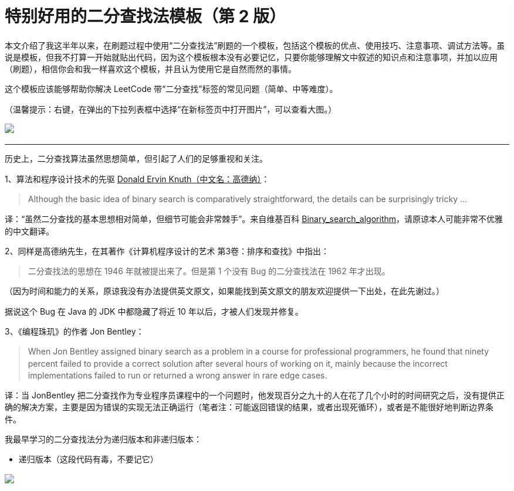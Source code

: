 # 特别好用的二分查找法模板（第 2 版）

本文介绍了我这半年以来，在刷题过程中使用“二分查找法”刷题的一个模板，包括这个模板的优点、使用技巧、注意事项、调试方法等。虽说是模板，但我不打算一开始就贴出代码，因为这个模板根本没有必要记忆，只要你能够理解文中叙述的知识点和注意事项，并加以应用（刷题），相信你会和我一样喜欢这个模板，并且认为使用它是自然而然的事情。


这个模板应该能够帮助你解决 LeetCode 带“二分查找”标签的常见问题（简单、中等难度）。


（温馨提示：右键，在弹出的下拉列表框中选择“在新标签页中打开图片”，可以查看大图。）


![](https://cdn.nlark.com/yuque/0/2020/png/1354172/1588868951346-9a511141-27d8-4d1f-90fa-90222d7483ca.png#align=left&display=inline&height=1294&margin=%5Bobject%20Object%5D&originHeight=1294&originWidth=2922&size=0&status=done&style=none&width=2922)

---

历史上，二分查找算法虽然思想简单，但引起了人们的足够重视和关注。


1、算法和程序设计技术的先驱 [Donald Ervin Knuth（中文名：高德纳）](https://www.wikiwand.com/en/Donald_Knuth)：


> Although the basic idea of binary search is comparatively straightforward, the details can be surprisingly tricky ...



译：“虽然二分查找的基本思想相对简单，但细节可能会非常棘手”。来自维基百科 [Binary_search_algorithm](https://www.wikiwand.com/en/Binary_search_algorithm)，请原谅本人可能非常不优雅的中文翻译。


2、同样是高德纳先生，在其著作《计算机程序设计的艺术 第3卷：排序和查找》中指出：


> 二分查找法的思想在 1946 年就被提出来了。但是第 1 个没有 Bug 的二分查找法在 1962 年才出现。



（因为时间和能力的关系，原谅我没有办法提供英文原文，如果能找到英文原文的朋友欢迎提供一下出处，在此先谢过。）


据说这个 Bug 在 Java 的 JDK 中都隐藏了将近 10 年以后，才被人们发现并修复。


3、《编程珠玑》的作者 Jon Bentley：


> When Jon Bentley assigned binary search as a problem in a course for professional programmers, he found that ninety percent failed to provide a correct solution after several hours of working on it, mainly because the incorrect implementations failed to run or returned a wrong answer in rare edge cases.



译：当 JonBentley 把二分查找作为专业程序员课程中的一个问题时，他发现百分之九十的人在花了几个小时的时间研究之后，没有提供正确的解决方案，主要是因为错误的实现无法正确运行（笔者注：可能返回错误的结果，或者出现死循环），或者是不能很好地判断边界条件。


我最早学习的二分查找法分为递归版本和非递归版本：


- 递归版本（这段代码有毒，不要记它）



![](https://cdn.nlark.com/yuque/0/2020/png/1354172/1588868951362-cb724fad-c2f2-421a-88a9-ebfc72e9d412.png#align=left&display=inline&height=1738&margin=%5Bobject%20Object%5D&originHeight=1738&originWidth=2048&size=0&status=done&style=none&width=2048)
